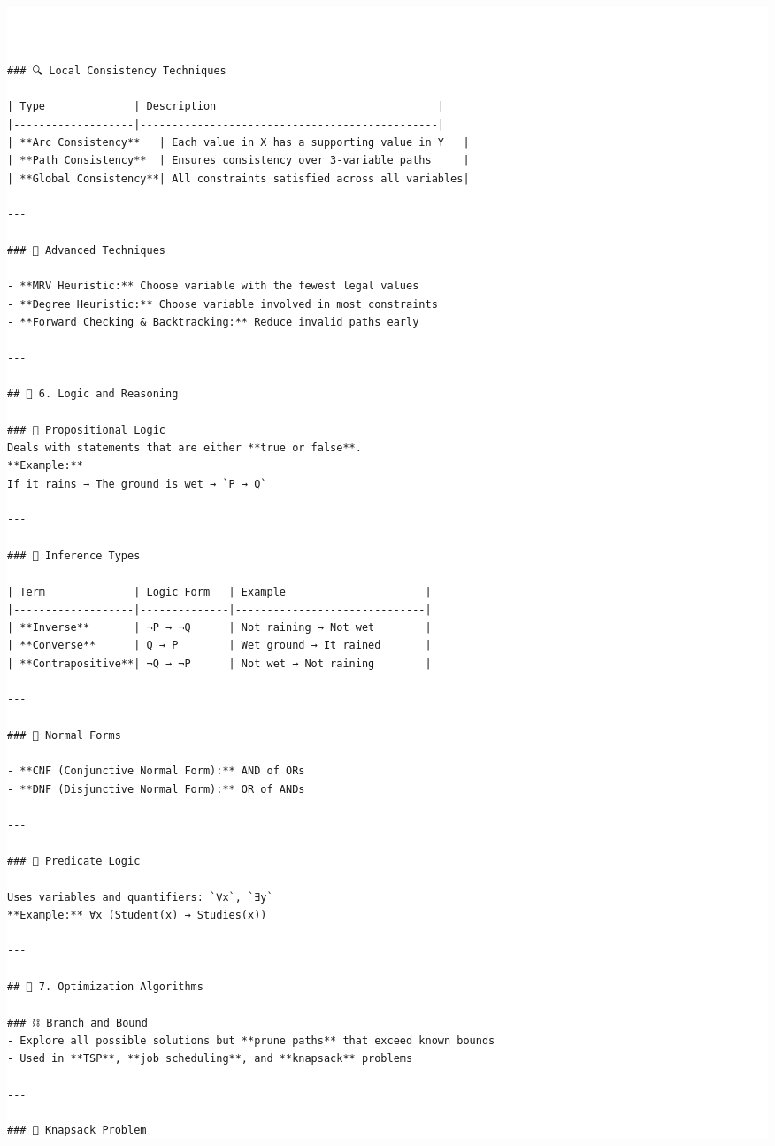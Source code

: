 ```text

---

### 🔍 Local Consistency Techniques

| Type              | Description                                   |
|-------------------|-----------------------------------------------|
| **Arc Consistency**   | Each value in X has a supporting value in Y   |
| **Path Consistency**  | Ensures consistency over 3-variable paths     |
| **Global Consistency**| All constraints satisfied across all variables|

---

### 🎯 Advanced Techniques

- **MRV Heuristic:** Choose variable with the fewest legal values  
- **Degree Heuristic:** Choose variable involved in most constraints  
- **Forward Checking & Backtracking:** Reduce invalid paths early  

---

## 🔗 6. Logic and Reasoning

### 🧠 Propositional Logic
Deals with statements that are either **true or false**.  
**Example:**  
If it rains → The ground is wet → `P → Q`

---

### 🔄 Inference Types

| Term              | Logic Form   | Example                      |
|-------------------|--------------|------------------------------|
| **Inverse**       | ¬P → ¬Q      | Not raining → Not wet        |
| **Converse**      | Q → P        | Wet ground → It rained       |
| **Contrapositive**| ¬Q → ¬P      | Not wet → Not raining        |

---

### 🧾 Normal Forms

- **CNF (Conjunctive Normal Form):** AND of ORs  
- **DNF (Disjunctive Normal Form):** OR of ANDs  

---

### 🔢 Predicate Logic

Uses variables and quantifiers: `∀x`, `∃y`  
**Example:** ∀x (Student(x) → Studies(x))

---

## 🧮 7. Optimization Algorithms

### ⛓️ Branch and Bound
- Explore all possible solutions but **prune paths** that exceed known bounds  
- Used in **TSP**, **job scheduling**, and **knapsack** problems

---

### 🎒 Knapsack Problem
```
